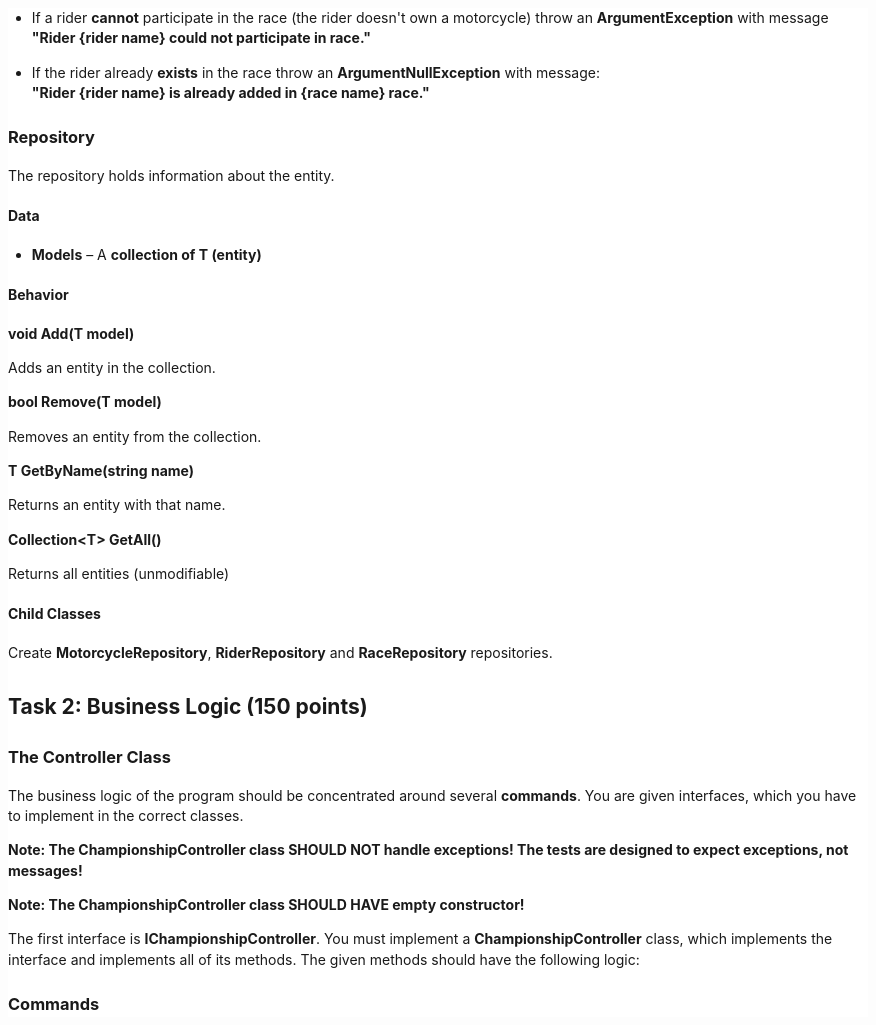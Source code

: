 -   If a rider **cannot** participate in the race (the rider doesn't own a
    motorcycle) throw an **ArgumentException** with message **"Rider {rider
    name} could not participate in race."**

-   If the rider already **exists** in the race throw an
    **ArgumentNullException** with message:  
    **"Rider {rider name} is already added in {race name} race."**

### Repository

The repository holds information about the entity.

#### Data

-   **Models** – A **collection of T (entity)**

#### Behavior

**void Add(T model)**

Adds an entity in the collection.

**bool Remove(T model)**

Removes an entity from the collection.

**T GetByName(string name)**

Returns an entity with that name.

**Collection\<T\> GetAll()**

Returns all entities (unmodifiable)

#### Child Classes

Create **MotorcycleRepository**, **RiderRepository** and **RaceRepository**
repositories.

Task 2: Business Logic (150 points)
-----------------------------------

### The Controller Class

The business logic of the program should be concentrated around several
**commands**. You are given interfaces, which you have to implement in the
correct classes.

**Note: The ChampionshipController class SHOULD NOT handle exceptions! The tests
are designed to expect exceptions, not messages!**

**Note: The ChampionshipController class SHOULD HAVE empty constructor!**

The first interface is **IChampionshipController**. You must implement a
**ChampionshipController** class, which implements the interface and implements
all of its methods. The given methods should have the following logic:

### Commands
